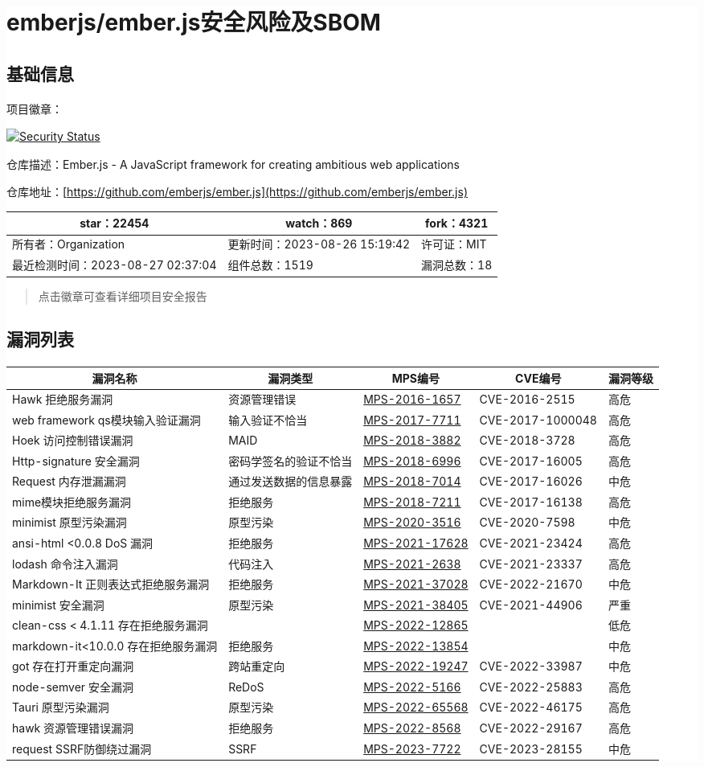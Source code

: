 # emberjs/ember.js安全风险及SBOM

## 基础信息

项目徽章：

[![Security Status](https://www.murphysec.com/platform3/v31/badge/1695505471187542016.svg)](https://www.murphysec.com/console/report/1695505471141404672/1695505471187542016)

仓库描述：Ember.js - A JavaScript framework for creating ambitious web applications

仓库地址：[https://github.com/emberjs/ember.js](https://github.com/emberjs/ember.js)

| star：22454 | watch：869 | fork：4321 |
| ----------- | -------------- | ------------ |
| 所有者：Organization | 更新时间：2023-08-26 15:19:42 | 许可证：MIT |
| 最近检测时间：2023-08-27 02:37:04 | 组件总数：1519 | 漏洞总数：18 |

> 点击徽章可查看详细项目安全报告



## 漏洞列表

| 漏洞名称 | 漏洞类型 | MPS编号 | CVE编号 | 漏洞等级 |
| ------- | ------ | ------- | ------ | ----- |
|Hawk 拒绝服务漏洞|资源管理错误|[MPS-2016-1657](https://www.oscs1024.com/hd/MPS-2016-1657)|CVE-2016-2515|高危|
|web framework qs模块输入验证漏洞|输入验证不恰当|[MPS-2017-7711](https://www.oscs1024.com/hd/MPS-2017-7711)|CVE-2017-1000048|高危|
|Hoek 访问控制错误漏洞|MAID|[MPS-2018-3882](https://www.oscs1024.com/hd/MPS-2018-3882)|CVE-2018-3728|高危|
|Http-signature 安全漏洞|密码学签名的验证不恰当|[MPS-2018-6996](https://www.oscs1024.com/hd/MPS-2018-6996)|CVE-2017-16005|高危|
|Request 内存泄漏漏洞|通过发送数据的信息暴露|[MPS-2018-7014](https://www.oscs1024.com/hd/MPS-2018-7014)|CVE-2017-16026|中危|
|mime模块拒绝服务漏洞|拒绝服务|[MPS-2018-7211](https://www.oscs1024.com/hd/MPS-2018-7211)|CVE-2017-16138|高危|
|minimist 原型污染漏洞|原型污染|[MPS-2020-3516](https://www.oscs1024.com/hd/MPS-2020-3516)|CVE-2020-7598|中危|
|ansi-html <0.0.8 DoS 漏洞|拒绝服务|[MPS-2021-17628](https://www.oscs1024.com/hd/MPS-2021-17628)|CVE-2021-23424|高危|
|lodash 命令注入漏洞|代码注入|[MPS-2021-2638](https://www.oscs1024.com/hd/MPS-2021-2638)|CVE-2021-23337|高危|
|Markdown-It 正则表达式拒绝服务漏洞|拒绝服务|[MPS-2021-37028](https://www.oscs1024.com/hd/MPS-2021-37028)|CVE-2022-21670|中危|
|minimist 安全漏洞|原型污染|[MPS-2021-38405](https://www.oscs1024.com/hd/MPS-2021-38405)|CVE-2021-44906|严重|
|clean-css < 4.1.11 存在拒绝服务漏洞||[MPS-2022-12865](https://www.oscs1024.com/hd/MPS-2022-12865)||低危|
|markdown-it<10.0.0 存在拒绝服务漏洞|拒绝服务|[MPS-2022-13854](https://www.oscs1024.com/hd/MPS-2022-13854)||中危|
|got 存在打开重定向漏洞|跨站重定向|[MPS-2022-19247](https://www.oscs1024.com/hd/MPS-2022-19247)|CVE-2022-33987|中危|
|node-semver 安全漏洞|ReDoS|[MPS-2022-5166](https://www.oscs1024.com/hd/MPS-2022-5166)|CVE-2022-25883|高危|
|Tauri 原型污染漏洞|原型污染|[MPS-2022-65568](https://www.oscs1024.com/hd/MPS-2022-65568)|CVE-2022-46175|高危|
|hawk 资源管理错误漏洞|拒绝服务|[MPS-2022-8568](https://www.oscs1024.com/hd/MPS-2022-8568)|CVE-2022-29167|高危|
|request SSRF防御绕过漏洞|SSRF|[MPS-2023-7722](https://www.oscs1024.com/hd/MPS-2023-7722)|CVE-2023-28155|中危|
